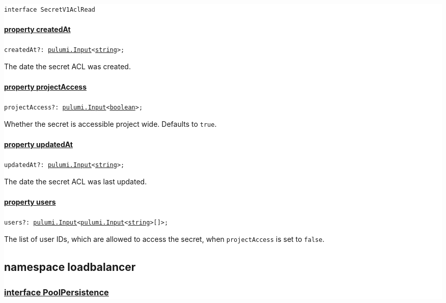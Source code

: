 <pre class="highlight"><code><span class='kr'>interface</span> <span class='nx'>SecretV1AclRead</span></code></pre>
<h4 class="pdoc-member-header" id="SecretV1AclRead-createdAt">
<a class="pdoc-child-name" href="https://github.com/pulumi/pulumi-openstack/blob/{{< param git_sha >}}/sdk/nodejs/types/input.ts#L409">property <b>createdAt</b></a>
</h4>

<pre class="highlight"><code><span class='kd'></span>createdAt?: <a href='/docs/reference/pkg/nodejs/pulumi/pulumi/#Input'>pulumi.Input</a>&lt;<span class='kd'><a href='https://developer.mozilla.org/en-US/docs/Web/JavaScript/Reference/Global_Objects/String'>string</a></span>&gt;;</code></pre>

The date the secret ACL was created.

<h4 class="pdoc-member-header" id="SecretV1AclRead-projectAccess">
<a class="pdoc-child-name" href="https://github.com/pulumi/pulumi-openstack/blob/{{< param git_sha >}}/sdk/nodejs/types/input.ts#L414">property <b>projectAccess</b></a>
</h4>

<pre class="highlight"><code><span class='kd'></span>projectAccess?: <a href='/docs/reference/pkg/nodejs/pulumi/pulumi/#Input'>pulumi.Input</a>&lt;<span class='kd'><a href='https://developer.mozilla.org/en-US/docs/Web/JavaScript/Reference/Global_Objects/Boolean'>boolean</a></span>&gt;;</code></pre>

Whether the secret is accessible project wide.
Defaults to `true`.

<h4 class="pdoc-member-header" id="SecretV1AclRead-updatedAt">
<a class="pdoc-child-name" href="https://github.com/pulumi/pulumi-openstack/blob/{{< param git_sha >}}/sdk/nodejs/types/input.ts#L418">property <b>updatedAt</b></a>
</h4>

<pre class="highlight"><code><span class='kd'></span>updatedAt?: <a href='/docs/reference/pkg/nodejs/pulumi/pulumi/#Input'>pulumi.Input</a>&lt;<span class='kd'><a href='https://developer.mozilla.org/en-US/docs/Web/JavaScript/Reference/Global_Objects/String'>string</a></span>&gt;;</code></pre>

The date the secret ACL was last updated.

<h4 class="pdoc-member-header" id="SecretV1AclRead-users">
<a class="pdoc-child-name" href="https://github.com/pulumi/pulumi-openstack/blob/{{< param git_sha >}}/sdk/nodejs/types/input.ts#L423">property <b>users</b></a>
</h4>

<pre class="highlight"><code><span class='kd'></span>users?: <a href='/docs/reference/pkg/nodejs/pulumi/pulumi/#Input'>pulumi.Input</a>&lt;<a href='/docs/reference/pkg/nodejs/pulumi/pulumi/#Input'>pulumi.Input</a>&lt;<span class='kd'><a href='https://developer.mozilla.org/en-US/docs/Web/JavaScript/Reference/Global_Objects/String'>string</a></span>&gt;[]&gt;;</code></pre>

The list of user IDs, which are allowed to access the
secret, when `projectAccess` is set to `false`.

<h2 id="loadbalancer" data-link-title="loadbalancer">namespace <strong>loadbalancer</strong></h2>
<h3 class="pdoc-module-header" id="PoolPersistence" data-link-title="PoolPersistence">
    <a href="https://github.com/pulumi/pulumi-openstack/blob/{{< param git_sha >}}/sdk/nodejs/types/input.ts#L428">
        interface <strong>PoolPersistence</strong>
    </a>
</h3>
